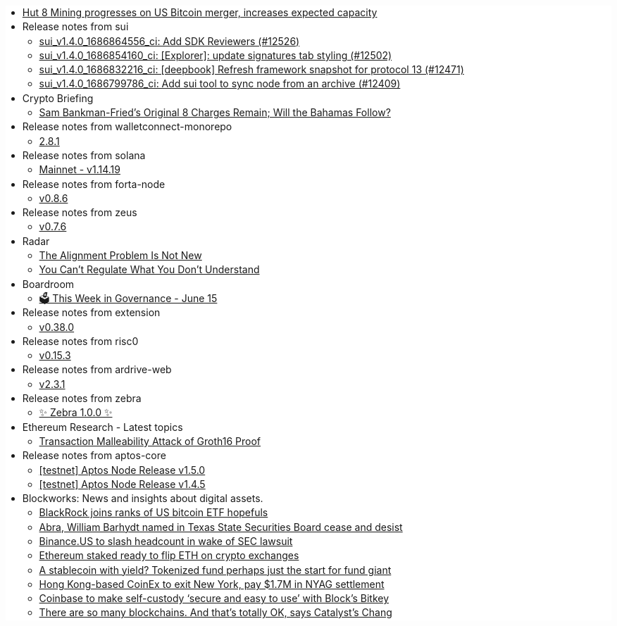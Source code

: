   - [Hut 8 Mining progresses on US Bitcoin merger, increases expected capacity](https://seekingalpha.com/news/3980091-hut-8-mining-progresses-on-us-bitcoin-merger-increases-expected-capacity?utm_source=feed_news_crypto&utm_medium=referral)
- Release notes from sui
  - [sui_v1.4.0_1686864556_ci: Add SDK Reviewers (#12526)](https://github.com/MystenLabs/sui/releases/tag/sui_v1.4.0_1686864556_ci)
  - [sui_v1.4.0_1686854160_ci: [Explorer]: update signatures tab styling (#12502)](https://github.com/MystenLabs/sui/releases/tag/sui_v1.4.0_1686854160_ci)
  - [sui_v1.4.0_1686832216_ci: [deepbook] Refresh framework snapshot for protocol 13 (#12471)](https://github.com/MystenLabs/sui/releases/tag/sui_v1.4.0_1686832216_ci)
  - [sui_v1.4.0_1686799786_ci: Add sui tool to sync node from an archive (#12409)](https://github.com/MystenLabs/sui/releases/tag/sui_v1.4.0_1686799786_ci)
- Crypto Briefing
  - [Sam Bankman-Fried’s Original 8 Charges Remain; Will the Bahamas Follow?](https://cryptobriefing.com/sam-bankman-fried-tried-8-original-charges/?utm_source=feed&utm_medium=rss)
- Release notes from walletconnect-monorepo
  - [2.8.1](https://github.com/WalletConnect/walletconnect-monorepo/releases/tag/2.8.1)
- Release notes from solana
  - [Mainnet - v1.14.19](https://github.com/solana-labs/solana/releases/tag/v1.14.19)
- Release notes from forta-node
  - [v0.8.6](https://github.com/forta-network/forta-node/releases/tag/v0.8.6)
- Release notes from zeus
  - [v0.7.6](https://github.com/ZeusLN/zeus/releases/tag/v0.7.6)
- Radar
  - [The Alignment Problem Is Not New](https://www.oreilly.com/radar/the-alignment-problem-is-not-new/)
  - [You Can’t Regulate What You Don’t Understand](https://www.oreilly.com/radar/you-cant-regulate-what-you-dont-understand/)
- Boardroom
  - [🗳 This Week in Governance - June 15](https://governance.substack.com/p/this-week-in-governance-june-15)
- Release notes from extension
  - [v0.38.0](https://github.com/tahowallet/extension/releases/tag/v0.38.0)
- Release notes from risc0
  - [v0.15.3](https://github.com/risc0/risc0/releases/tag/v0.15.3)
- Release notes from ardrive-web
  - [v2.3.1](https://github.com/ardriveapp/ardrive-web/releases/tag/v2.3.1)
- Release notes from zebra
  - [✨ Zebra 1.0.0 ✨](https://github.com/ZcashFoundation/zebra/releases/tag/v1.0.0)
- Ethereum Research - Latest topics
  - [Transaction Malleability Attack of Groth16 Proof](https://ethresear.ch/t/transaction-malleability-attack-of-groth16-proof/15881)
- Release notes from aptos-core
  - [[testnet] Aptos Node Release v1.5.0](https://github.com/aptos-labs/aptos-core/releases/tag/aptos-node-v1.5.0)
  - [[testnet] Aptos Node Release v1.4.5](https://github.com/aptos-labs/aptos-core/releases/tag/aptos-node-v1.4.5)
- Blockworks: News and insights about digital assets.
  - [BlackRock joins ranks of US bitcoin ETF hopefuls](https://blockworks.co/news/blackrock-files-bitcoin-etf)
  - [Abra, William Barhydt named in Texas State Securities Board cease and desist](https://blockworks.co/news/abra-william-barhydt-texas-cease-desist)
  - [Binance.US to slash headcount in wake of SEC lawsuit](https://blockworks.co/news/binance-us-layoffs)
  - [Ethereum staked ready to flip ETH on crypto exchanges](https://blockworks.co/news/ethereum-staked-to-flip-eth)
  - [A stablecoin with yield? Tokenized fund perhaps just the start for fund giant](https://blockworks.co/news/stablecoin-with-yield-franklin-templeton)
  - [Hong Kong-based CoinEx to exit New York, pay $1.7M in NYAG settlement](https://blockworks.co/news/coinex-to-exit-new-york)
  - [Coinbase to make self-custody ‘secure and easy to use’ with Block’s Bitkey](https://blockworks.co/news/coinbase-bitkey-partnership)
  - [There are so many blockchains. And that’s totally OK, says Catalyst’s Chang](https://blockworks.co/news/so-many-blockchains-ok)
